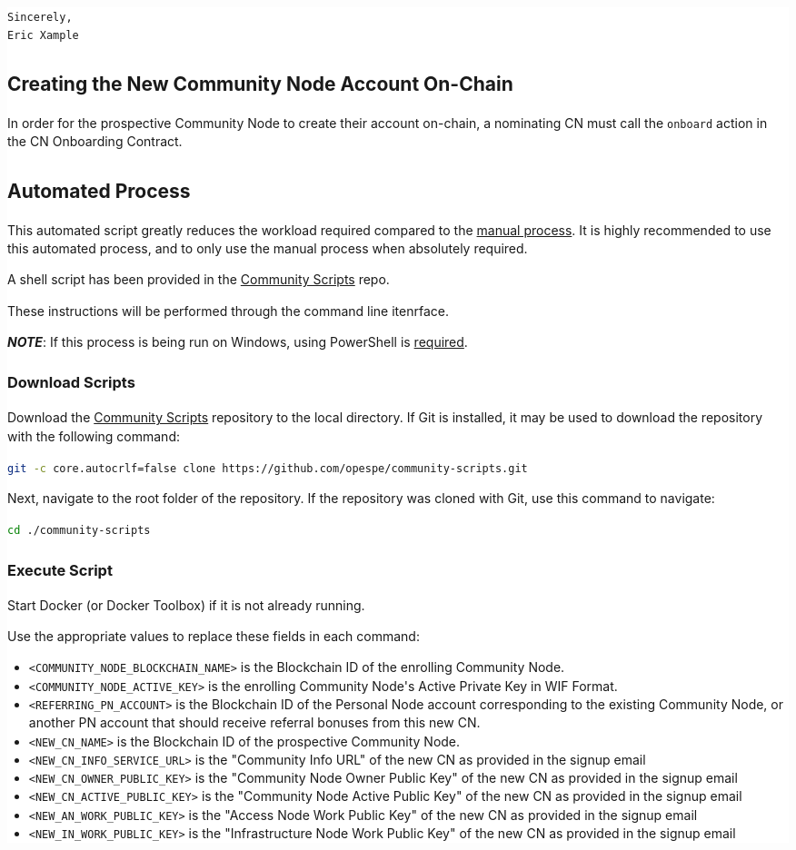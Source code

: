```
Sincerely,
Eric Xample
```

## Creating the New Community Node Account On-Chain

In order for the prospective Community Node to create their account on-chain, a nominating CN must call the `onboard` action in the CN Onboarding Contract.


## Automated Process

This automated script greatly reduces the workload required compared to the [manual process](#manual-process). It is highly recommended to use this automated process, and to only use the manual process when absolutely required. 

A shell script has been provided in the [Community Scripts](https://github.com/opespe/community-scripts/) repo.  

These instructions will be performed through the command line itenrface. 

***NOTE***: If this process is being run on Windows, using PowerShell is <u>required</u>. 

### Download Scripts

Download the [Community Scripts](https://github.com/opespe/community-scripts/) repository to the local directory. 
If Git is installed, it may be used to download the repository with the following command:

```bash
git -c core.autocrlf=false clone https://github.com/opespe/community-scripts.git

``` 

Next, navigate to the root folder of the repository. If the repository was cloned with Git, use this command to navigate: 

```bash
cd ./community-scripts
```

### Execute Script 

Start Docker (or Docker Toolbox) if it is not already running. 

Use the appropriate values to replace these fields in each command:

- `<COMMUNITY_NODE_BLOCKCHAIN_NAME>` is the Blockchain ID of the enrolling Community Node.
- `<COMMUNITY_NODE_ACTIVE_KEY>` is the enrolling Community Node's Active Private Key in WIF Format. 
- `<REFERRING_PN_ACCOUNT>` is the Blockchain ID of the Personal Node account corresponding to the existing Community Node, or another PN account that should receive referral bonuses from this new CN.
- `<NEW_CN_NAME>` is the Blockchain ID of the prospective Community Node.
- `<NEW_CN_INFO_SERVICE_URL>` is the "Community Info URL" of the new CN as provided in the signup email
- `<NEW_CN_OWNER_PUBLIC_KEY>` is the "Community Node Owner Public Key" of the new CN as provided in the signup email
- `<NEW_CN_ACTIVE_PUBLIC_KEY>` is the "Community Node Active Public Key" of the new CN as provided in the signup email
- `<NEW_AN_WORK_PUBLIC_KEY>` is the "Access Node Work Public Key" of the new CN as provided in the signup email
- `<NEW_IN_WORK_PUBLIC_KEY>` is the "Infrastructure Node Work Public Key" of the new CN as provided in the signup email
